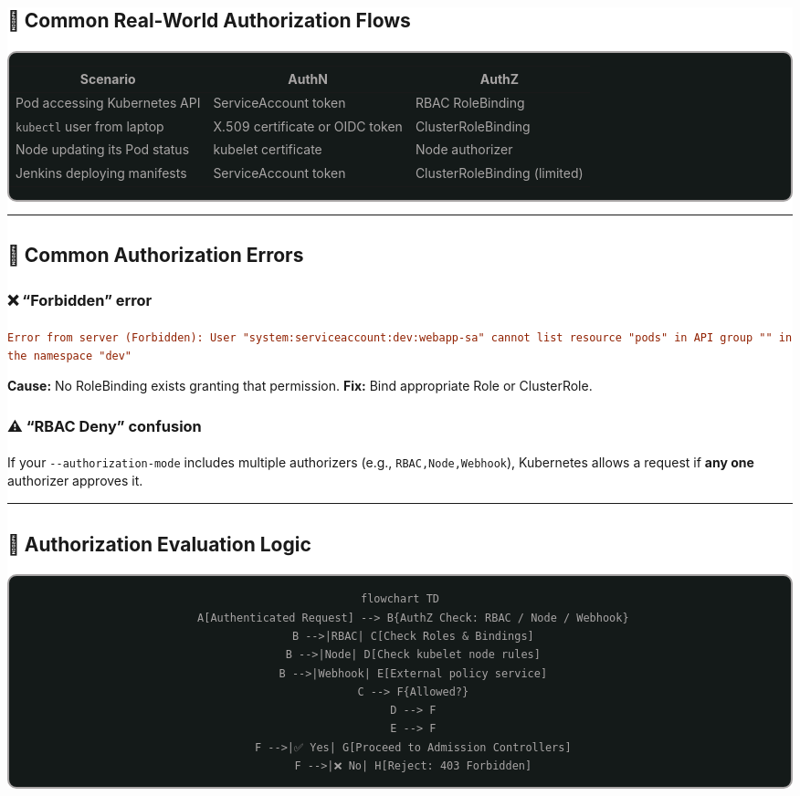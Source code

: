 
## 🧠 **Common Real-World Authorization Flows**

<div align="center" style="background-color: #141a19ff;color: #a8a5a5ff; border-radius: 10px; border: 2px solid">

| Scenario                     | AuthN                           | AuthZ                        |
| ---------------------------- | ------------------------------- | ---------------------------- |
| Pod accessing Kubernetes API | ServiceAccount token            | RBAC RoleBinding             |
| `kubectl` user from laptop   | X.509 certificate or OIDC token | ClusterRoleBinding           |
| Node updating its Pod status | kubelet certificate             | Node authorizer              |
| Jenkins deploying manifests  | ServiceAccount token            | ClusterRoleBinding (limited) |

</div>

---

## 🧩 **Common Authorization Errors**

### ❌ “Forbidden” error

```ini
Error from server (Forbidden): User "system:serviceaccount:dev:webapp-sa" cannot list resource "pods" in API group "" in the namespace "dev"
```

**Cause:** No RoleBinding exists granting that permission.
**Fix:** Bind appropriate Role or ClusterRole.

### ⚠️ “RBAC Deny” confusion

If your `--authorization-mode` includes multiple authorizers (e.g., `RBAC,Node,Webhook`),
Kubernetes allows a request if **any one** authorizer approves it.

---

## 🧩 **Authorization Evaluation Logic**

<div align="center" style="background-color: #141a19ff;color: #a8a5a5ff; border-radius: 10px; border: 2px solid">

```mermaid
flowchart TD
    A[Authenticated Request] --> B{AuthZ Check: RBAC / Node / Webhook}
    B -->|RBAC| C[Check Roles & Bindings]
    B -->|Node| D[Check kubelet node rules]
    B -->|Webhook| E[External policy service]
    C --> F{Allowed?}
    D --> F
    E --> F
    F -->|✅ Yes| G[Proceed to Admission Controllers]
    F -->|❌ No| H[Reject: 403 Forbidden]
```
